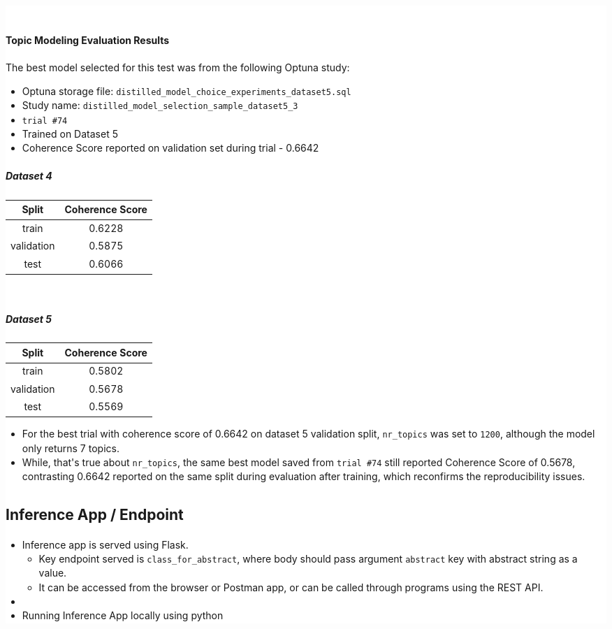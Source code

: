 <br>

#### Topic Modeling Evaluation Results

The best model selected for this test was from the following Optuna study:

- Optuna storage file: `distilled_model_choice_experiments_dataset5.sql`
- Study name: `distilled_model_selection_sample_dataset5_3`
- `trial #74`
- Trained on Dataset 5
- Coherence Score reported on validation set during trial - 0.6642

##### Dataset 4

|   Split    | Coherence Score |
|:----------:|:---------------:|
|   train    |     0.6228      |
| validation |     0.5875      |
|    test    |     0.6066      | 

<br>

##### Dataset 5

|   Split    | Coherence Score |
|:----------:|:---------------:|
|   train    |     0.5802      |
| validation |     0.5678      |
|    test    |     0.5569      | 

- For the best trial with coherence score of 0.6642 on dataset 5 validation split, `nr_topics` was set to `1200`,
  although the model only returns 7 topics.
- While, that's true about `nr_topics`, the same best model saved from `trial #74` still reported Coherence Score of
  0.5678, contrasting 0.6642 reported on the same split during evaluation after training, which reconfirms the
  reproducibility issues.

## Inference App / Endpoint

- Inference app is served using Flask.
    - Key endpoint served is `class_for_abstract`, where body should pass argument `abstract` key with abstract
      string as a value.
    - It can be accessed from the browser or Postman app, or can be called through programs using the REST API.
-
- Running Inference App locally using python
